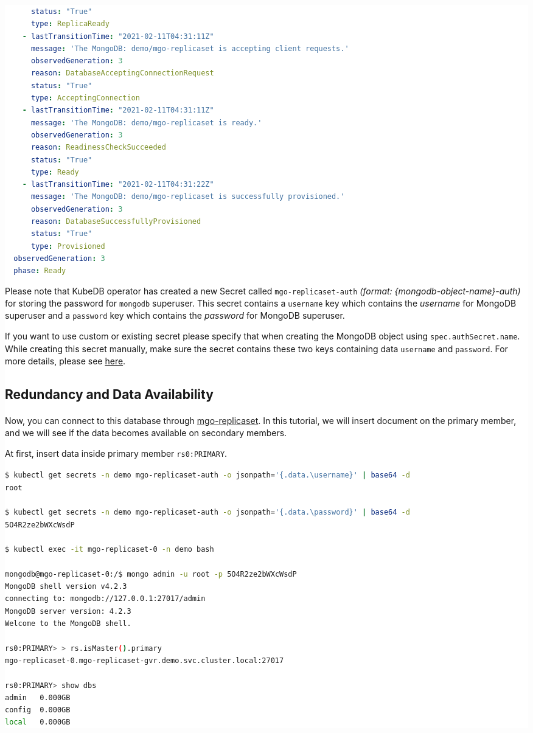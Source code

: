 ```yaml
      status: "True"
      type: ReplicaReady
    - lastTransitionTime: "2021-02-11T04:31:11Z"
      message: 'The MongoDB: demo/mgo-replicaset is accepting client requests.'
      observedGeneration: 3
      reason: DatabaseAcceptingConnectionRequest
      status: "True"
      type: AcceptingConnection
    - lastTransitionTime: "2021-02-11T04:31:11Z"
      message: 'The MongoDB: demo/mgo-replicaset is ready.'
      observedGeneration: 3
      reason: ReadinessCheckSucceeded
      status: "True"
      type: Ready
    - lastTransitionTime: "2021-02-11T04:31:22Z"
      message: 'The MongoDB: demo/mgo-replicaset is successfully provisioned.'
      observedGeneration: 3
      reason: DatabaseSuccessfullyProvisioned
      status: "True"
      type: Provisioned
  observedGeneration: 3
  phase: Ready
```

Please note that KubeDB operator has created a new Secret called `mgo-replicaset-auth` *(format: {mongodb-object-name}-auth)* for storing the password for `mongodb` superuser. This secret contains a `username` key which contains the *username* for MongoDB superuser and a `password` key which contains the *password* for MongoDB superuser.

If you want to use custom or existing secret please specify that when creating the MongoDB object using `spec.authSecret.name`. While creating this secret manually, make sure the secret contains these two keys containing data `username` and `password`. For more details, please see [here](/docs/v2023.10.9/guides/mongodb/concepts/mongodb#specauthsecret).

## Redundancy and Data Availability

Now, you can connect to this database through [mgo-replicaset](https://docs.mongodb.com/v3.4/mongo/). In this tutorial, we will insert document on the primary member, and we will see if the data becomes available on secondary members.

At first, insert data inside primary member `rs0:PRIMARY`.

```bash
$ kubectl get secrets -n demo mgo-replicaset-auth -o jsonpath='{.data.\username}' | base64 -d
root

$ kubectl get secrets -n demo mgo-replicaset-auth -o jsonpath='{.data.\password}' | base64 -d
5O4R2ze2bWXcWsdP

$ kubectl exec -it mgo-replicaset-0 -n demo bash

mongodb@mgo-replicaset-0:/$ mongo admin -u root -p 5O4R2ze2bWXcWsdP
MongoDB shell version v4.2.3
connecting to: mongodb://127.0.0.1:27017/admin
MongoDB server version: 4.2.3
Welcome to the MongoDB shell.

rs0:PRIMARY> > rs.isMaster().primary
mgo-replicaset-0.mgo-replicaset-gvr.demo.svc.cluster.local:27017

rs0:PRIMARY> show dbs
admin   0.000GB
config  0.000GB
local   0.000GB

```